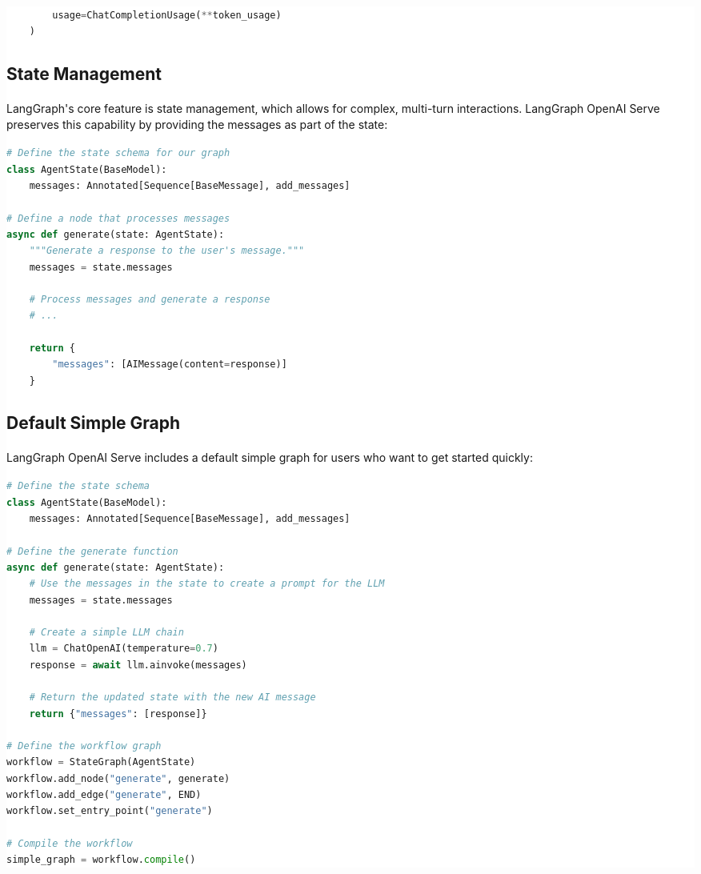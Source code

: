 ```python
        usage=ChatCompletionUsage(**token_usage)
    )
```

## State Management

LangGraph's core feature is state management, which allows for complex, multi-turn interactions. LangGraph OpenAI Serve preserves this capability by providing the messages as part of the state:

```python
# Define the state schema for our graph
class AgentState(BaseModel):
    messages: Annotated[Sequence[BaseMessage], add_messages]

# Define a node that processes messages
async def generate(state: AgentState):
    """Generate a response to the user's message."""
    messages = state.messages

    # Process messages and generate a response
    # ...

    return {
        "messages": [AIMessage(content=response)]
    }
```

## Default Simple Graph

LangGraph OpenAI Serve includes a default simple graph for users who want to get started quickly:

```python
# Define the state schema
class AgentState(BaseModel):
    messages: Annotated[Sequence[BaseMessage], add_messages]

# Define the generate function
async def generate(state: AgentState):
    # Use the messages in the state to create a prompt for the LLM
    messages = state.messages

    # Create a simple LLM chain
    llm = ChatOpenAI(temperature=0.7)
    response = await llm.ainvoke(messages)

    # Return the updated state with the new AI message
    return {"messages": [response]}

# Define the workflow graph
workflow = StateGraph(AgentState)
workflow.add_node("generate", generate)
workflow.add_edge("generate", END)
workflow.set_entry_point("generate")

# Compile the workflow
simple_graph = workflow.compile()
```
